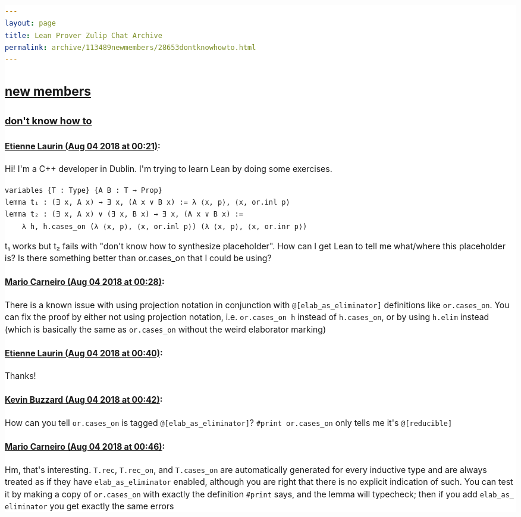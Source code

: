 ```yaml
---
layout: page
title: Lean Prover Zulip Chat Archive 
permalink: archive/113489newmembers/28653dontknowhowto.html
---
```


## [new members](index.html)
### [don't know how to](28653dontknowhowto.html)

#### [Etienne Laurin (Aug 04 2018 at 00:21)](https://leanprover.zulipchat.com/#narrow/stream/113489-new%20members/topic/don%27t%20know%20how%20to/near/130864937):
Hi! I'm a C++ developer in Dublin. I'm trying to learn Lean by doing some exercises.
```lean
variables {T : Type} {A B : T → Prop}
lemma t₁ : (∃ x, A x) → ∃ x, (A x ∨ B x) := λ ⟨x, p⟩, ⟨x, or.inl p⟩
lemma t₂ : (∃ x, A x) ∨ (∃ x, B x) → ∃ x, (A x ∨ B x) :=
    λ h, h.cases_on (λ ⟨x, p⟩, ⟨x, or.inl p⟩) (λ ⟨x, p⟩, ⟨x, or.inr p⟩)
```
t₁ works but t₂ fails with "don't know how to synthesize placeholder". How can I get Lean to tell me what/where this placeholder is? Is there something better than or.cases_on that I could be using?

#### [Mario Carneiro (Aug 04 2018 at 00:28)](https://leanprover.zulipchat.com/#narrow/stream/113489-new%20members/topic/don%27t%20know%20how%20to/near/130865206):
There is a known issue with using projection notation in conjunction with `@[elab_as_eliminator]` definitions like `or.cases_on`. You can fix the proof by either not using projection notation, i.e. `or.cases_on h` instead of `h.cases_on`, or by using `h.elim` instead (which is basically the same as `or.cases_on` without the weird elaborator marking)

#### [Etienne Laurin (Aug 04 2018 at 00:40)](https://leanprover.zulipchat.com/#narrow/stream/113489-new%20members/topic/don%27t%20know%20how%20to/near/130865584):
Thanks!

#### [Kevin Buzzard (Aug 04 2018 at 00:42)](https://leanprover.zulipchat.com/#narrow/stream/113489-new%20members/topic/don%27t%20know%20how%20to/near/130865651):
How can you tell `or.cases_on` is tagged `@[elab_as_eliminator]`? `#print or.cases_on` only tells me it's `@[reducible]`

#### [Mario Carneiro (Aug 04 2018 at 00:46)](https://leanprover.zulipchat.com/#narrow/stream/113489-new%20members/topic/don%27t%20know%20how%20to/near/130865788):
Hm, that's interesting. `T.rec`, `T.rec_on`, and `T.cases_on` are automatically generated for every inductive type and are always treated as if they have `elab_as_eliminator` enabled, although you are right that there is no explicit indication of such. You can test it by making a copy of `or.cases_on` with exactly the definition `#print` says, and the lemma will typecheck; then if you add `elab_as_eliminator` you get exactly the same errors
